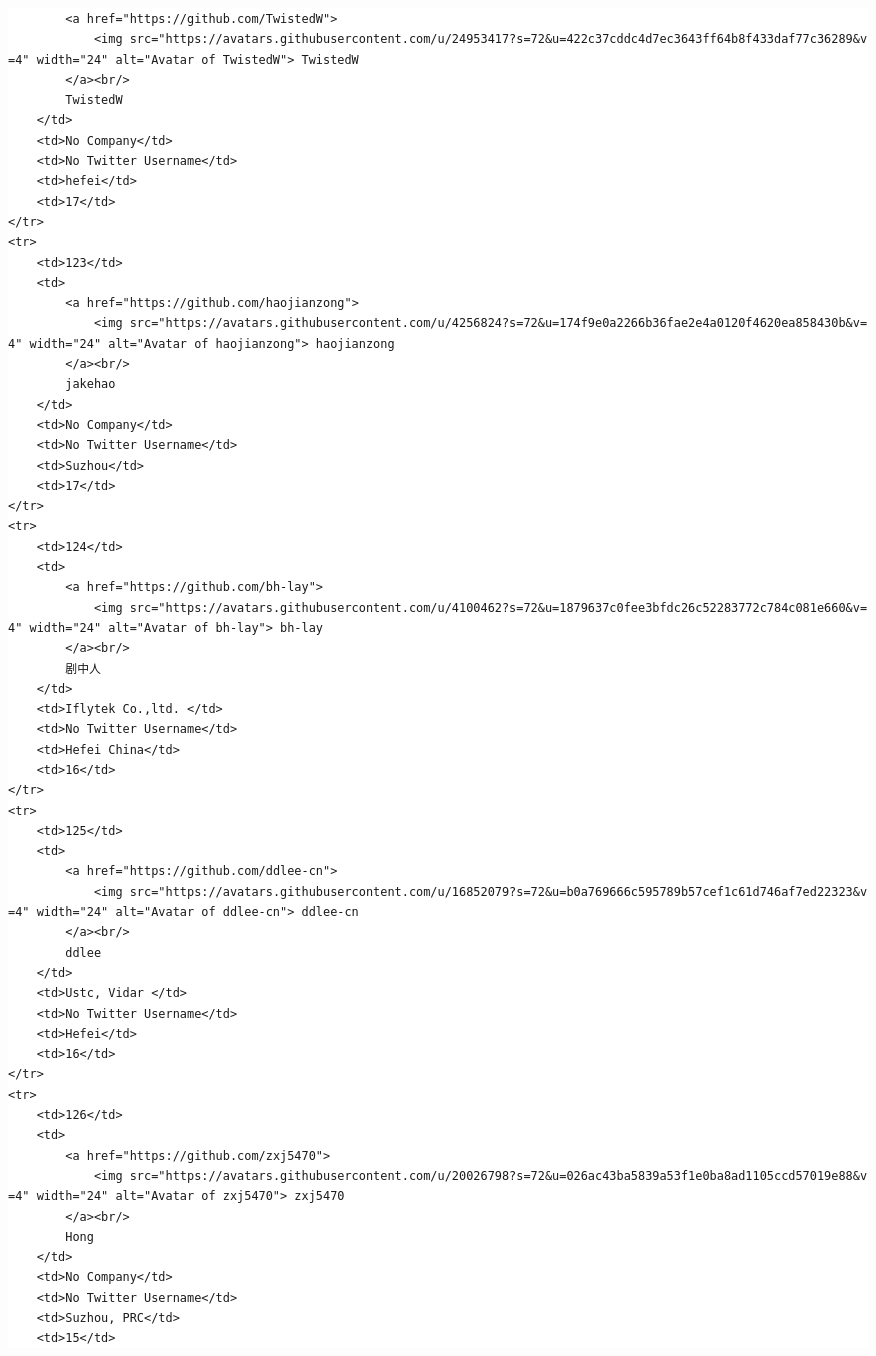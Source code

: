 			<a href="https://github.com/TwistedW">
				<img src="https://avatars.githubusercontent.com/u/24953417?s=72&u=422c37cddc4d7ec3643ff64b8f433daf77c36289&v=4" width="24" alt="Avatar of TwistedW"> TwistedW
			</a><br/>
			TwistedW
		</td>
		<td>No Company</td>
		<td>No Twitter Username</td>
		<td>hefei</td>
		<td>17</td>
	</tr>
	<tr>
		<td>123</td>
		<td>
			<a href="https://github.com/haojianzong">
				<img src="https://avatars.githubusercontent.com/u/4256824?s=72&u=174f9e0a2266b36fae2e4a0120f4620ea858430b&v=4" width="24" alt="Avatar of haojianzong"> haojianzong
			</a><br/>
			jakehao
		</td>
		<td>No Company</td>
		<td>No Twitter Username</td>
		<td>Suzhou</td>
		<td>17</td>
	</tr>
	<tr>
		<td>124</td>
		<td>
			<a href="https://github.com/bh-lay">
				<img src="https://avatars.githubusercontent.com/u/4100462?s=72&u=1879637c0fee3bfdc26c52283772c784c081e660&v=4" width="24" alt="Avatar of bh-lay"> bh-lay
			</a><br/>
			剧中人
		</td>
		<td>Iflytek Co.,ltd. </td>
		<td>No Twitter Username</td>
		<td>Hefei China</td>
		<td>16</td>
	</tr>
	<tr>
		<td>125</td>
		<td>
			<a href="https://github.com/ddlee-cn">
				<img src="https://avatars.githubusercontent.com/u/16852079?s=72&u=b0a769666c595789b57cef1c61d746af7ed22323&v=4" width="24" alt="Avatar of ddlee-cn"> ddlee-cn
			</a><br/>
			ddlee
		</td>
		<td>Ustc, Vidar </td>
		<td>No Twitter Username</td>
		<td>Hefei</td>
		<td>16</td>
	</tr>
	<tr>
		<td>126</td>
		<td>
			<a href="https://github.com/zxj5470">
				<img src="https://avatars.githubusercontent.com/u/20026798?s=72&u=026ac43ba5839a53f1e0ba8ad1105ccd57019e88&v=4" width="24" alt="Avatar of zxj5470"> zxj5470
			</a><br/>
			Hong
		</td>
		<td>No Company</td>
		<td>No Twitter Username</td>
		<td>Suzhou, PRC</td>
		<td>15</td>